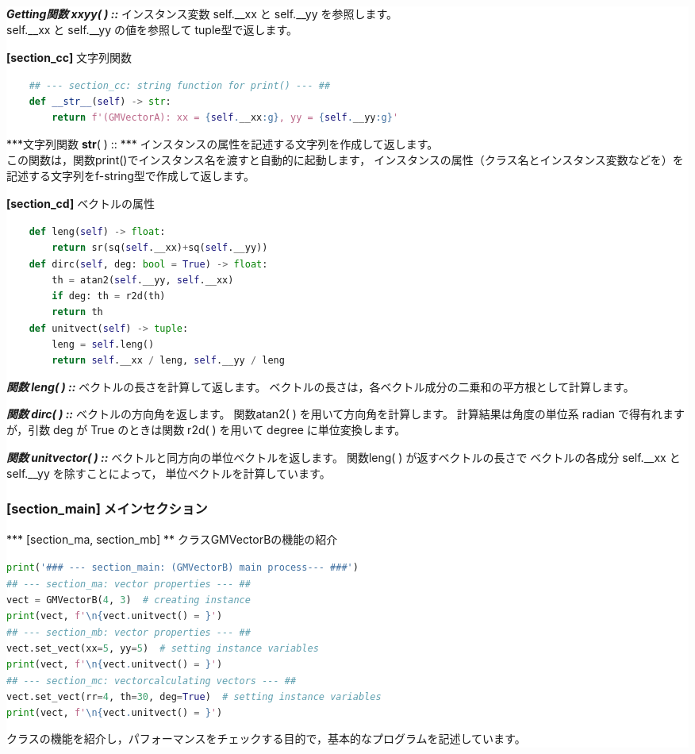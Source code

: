 ***Getting関数 xxyy( ) ::*** インスタンス変数 self.__xx と self.__yy を参照します。  
self.__xx と self.__yy の値を参照して tuple型で返します。


**[section_cc]**  文字列関数
```python
    ## --- section_cc: string function for print() --- ##
    def __str__(self) -> str:
        return f'(GMVectorA): xx = {self.__xx:g}, yy = {self.__yy:g}'
```
***文字列関数 __str__( ) :: *** インスタンスの属性を記述する文字列を作成して返します。  
この関数は，関数print()でインスタンス名を渡すと自動的に起動します，
インスタンスの属性（クラス名とインスタンス変数などを）を記述する文字列をf-string型で作成して返します。


**[section_cd]**  ベクトルの属性
```python
    def leng(self) -> float:
        return sr(sq(self.__xx)+sq(self.__yy))
    def dirc(self, deg: bool = True) -> float:
        th = atan2(self.__yy, self.__xx)
        if deg: th = r2d(th)
        return th
    def unitvect(self) -> tuple:
        leng = self.leng()
        return self.__xx / leng, self.__yy / leng
```
***関数 leng( ) ::*** ベクトルの長さを計算して返します。
ベクトルの長さは，各ベクトル成分の二乗和の平方根として計算します。

***関数 dirc( ) ::*** ベクトルの方向角を返します。
関数atan2( ) を用いて方向角を計算します。
計算結果は角度の単位系 radian で得有れますが，引数 deg が True のときは関数 r2d( ) を用いて degree に単位変換します。

***関数 unitvector( ) ::*** ベクトルと同方向の単位ベクトルを返します。
関数leng( ) が返すベクトルの長さで
ベクトルの各成分 self.__xx と self.__yy を除すことによって，
単位ベクトルを計算しています。


### **[section_main]**  メインセクション

*** [section_ma, section_mb] **  クラスGMVectorBの機能の紹介
```python
print('### --- section_main: (GMVectorB) main process--- ###')
## --- section_ma: vector properties --- ##
vect = GMVectorB(4, 3)  # creating instance
print(vect, f'\n{vect.unitvect() = }')
## --- section_mb: vector properties --- ##
vect.set_vect(xx=5, yy=5)  # setting instance variables
print(vect, f'\n{vect.unitvect() = }')
## --- section_mc: vectorcalculating vectors --- ##
vect.set_vect(rr=4, th=30, deg=True)  # setting instance variables
print(vect, f'\n{vect.unitvect() = }')
```
クラスの機能を紹介し，パフォーマンスをチェックする目的で，基本的なプログラムを記述しています。
